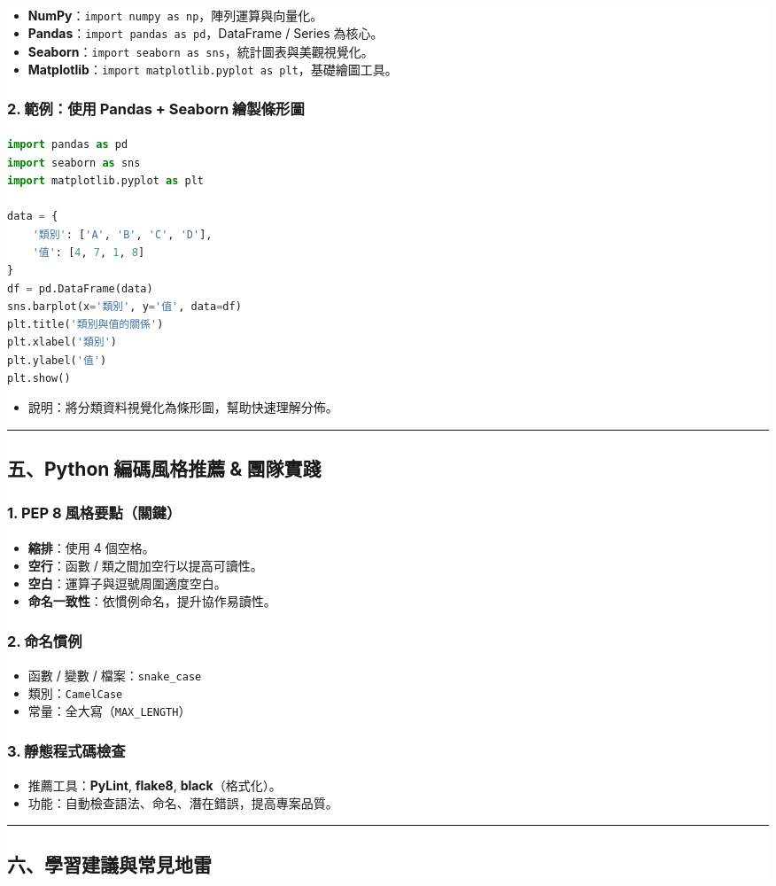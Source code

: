 - **NumPy**：`import numpy as np`，陣列運算與向量化。
- **Pandas**：`import pandas as pd`，DataFrame / Series 為核心。
- **Seaborn**：`import seaborn as sns`，統計圖表與美觀視覺化。
- **Matplotlib**：`import matplotlib.pyplot as plt`，基礎繪圖工具。

### 2. 範例：使用 Pandas + Seaborn 繪製條形圖

```python
import pandas as pd
import seaborn as sns
import matplotlib.pyplot as plt

data = {
    '類別': ['A', 'B', 'C', 'D'],
    '值': [4, 7, 1, 8]
}
df = pd.DataFrame(data)
sns.barplot(x='類別', y='值', data=df)
plt.title('類別與值的關係')
plt.xlabel('類別')
plt.ylabel('值')
plt.show()
```

- 說明：將分類資料視覺化為條形圖，幫助快速理解分佈。

---

## 五、Python 編碼風格推薦 & 團隊實踐

### 1. PEP 8 風格要點（關鍵）

- **縮排**：使用 4 個空格。
- **空行**：函數 / 類之間加空行以提高可讀性。
- **空白**：運算子與逗號周圍適度空白。
- **命名一致性**：依慣例命名，提升協作易讀性。

### 2. 命名慣例

- 函數 / 變數 / 檔案：`snake_case`
- 類別：`CamelCase`
- 常量：全大寫（`MAX_LENGTH`）

### 3. 靜態程式碼檢查

- 推薦工具：**PyLint**, **flake8**, **black**（格式化）。
- 功能：自動檢查語法、命名、潛在錯誤，提高專案品質。

---

## 六、學習建議與常見地雷
